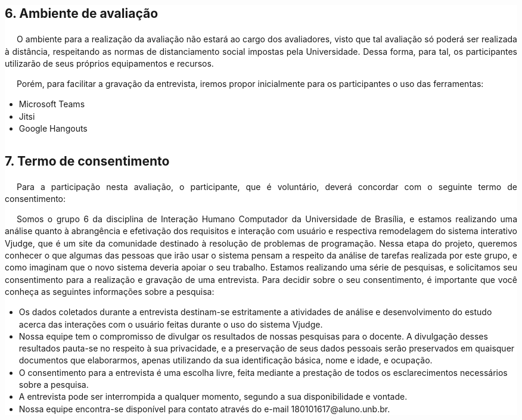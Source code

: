 ## 6. Ambiente de avaliação

<p style="text-indent: 20px; text-align: justify">
O ambiente para a realização da avaliação não estará ao cargo dos avaliadores, visto que tal avaliação só poderá ser realizada à distância, respeitando as normas de distanciamento social impostas pela Universidade. Dessa forma, para tal, os participantes utilizarão de seus próprios equipamentos e recursos.
</p>

<p style="text-indent: 20px; text-align: justify">
Porém, para facilitar a gravação da entrevista, iremos propor inicialmente para os participantes o uso das ferramentas:
</p>

- Microsoft Teams
- Jitsi
- Google Hangouts

## 7. Termo de consentimento

<p style="text-indent: 20px; text-align: justify">
Para a participação nesta avaliação, o participante, que é voluntário, deverá concordar com o seguinte termo de consentimento:
</p>

<p style="text-indent: 20px; text-align: justify">
Somos o grupo 6 da disciplina de Interação Humano Computador da Universidade de Brasília, e estamos realizando uma análise quanto à abrangência e efetivação dos requisitos e interação com usuário e respectiva remodelagem do sistema interativo Vjudge, que é um site da comunidade destinado à resolução de problemas de programação. Nessa etapa do projeto, queremos conhecer o que algumas das pessoas que irão usar o sistema pensam a respeito da análise de tarefas realizada por este grupo, e como imaginam que o novo sistema deveria apoiar o seu trabalho. Estamos realizando uma série de pesquisas, e solicitamos seu consentimento para a realização e gravação de uma entrevista. Para decidir sobre o seu consentimento, é importante que você conheça as seguintes informações sobre a pesquisa: 
</p>

<ul>
<li> Os dados coletados durante a entrevista destinam-se estritamente a atividades de análise e desenvolvimento do estudo acerca das interações com o usuário feitas durante o uso do sistema Vjudge. </li>
<li> Nossa equipe tem o compromisso de divulgar os resultados de nossas pesquisas para o docente. A divulgação desses resultados pauta-se no respeito à sua privacidade, e a preservação de seus dados pessoais serão preservados em quaisquer documentos que elaborarmos, apenas utilizando da sua identificação básica, nome e idade, e ocupação. </li>
<li> O consentimento para a entrevista é uma escolha livre, feita mediante a prestação de todos os esclarecimentos necessários sobre a pesquisa. </li>
<li> A entrevista pode ser interrompida a qualquer momento, segundo a sua disponibilidade e vontade. </li>
<li> Nossa equipe encontra-se disponível para contato através do e-mail 180101617@aluno.unb.br. </li>
</ul>
